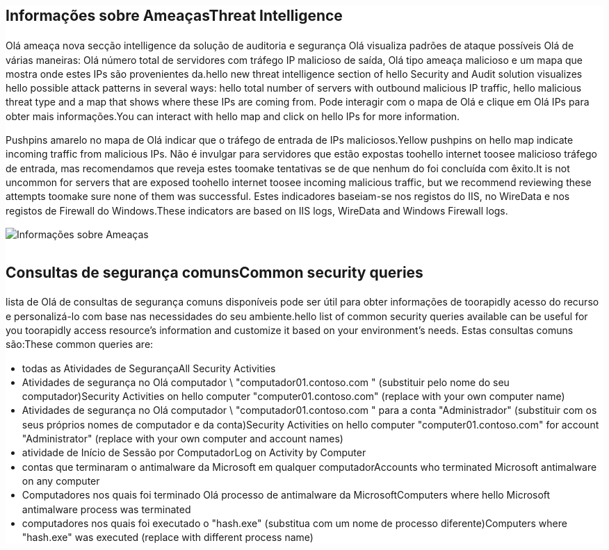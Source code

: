 ## <a name="threat-intelligence"></a><span data-ttu-id="b0a5c-214">Informações sobre Ameaças</span><span class="sxs-lookup"><span data-stu-id="b0a5c-214">Threat Intelligence</span></span>
<span data-ttu-id="b0a5c-215">Olá ameaça nova secção intelligence da solução de auditoria e segurança Olá visualiza padrões de ataque possíveis Olá de várias maneiras: Olá número total de servidores com tráfego IP malicioso de saída, Olá tipo ameaça malicioso e um mapa que mostra onde estes IPs são provenientes da.</span><span class="sxs-lookup"><span data-stu-id="b0a5c-215">hello new threat intelligence section of hello Security and Audit solution visualizes hello possible attack patterns in several ways: hello total number of servers with outbound malicious IP traffic, hello malicious threat type and a map that shows where these IPs are coming from.</span></span> <span data-ttu-id="b0a5c-216">Pode interagir com o mapa de Olá e clique em Olá IPs para obter mais informações.</span><span class="sxs-lookup"><span data-stu-id="b0a5c-216">You can interact with hello map and click on hello IPs for more information.</span></span>

<span data-ttu-id="b0a5c-217">Pushpins amarelo no mapa de Olá indicar que o tráfego de entrada de IPs maliciosos.</span><span class="sxs-lookup"><span data-stu-id="b0a5c-217">Yellow pushpins on hello map indicate incoming traffic from malicious IPs.</span></span> <span data-ttu-id="b0a5c-218">Não é invulgar para servidores que estão expostas toohello internet toosee malicioso tráfego de entrada, mas recomendamos que reveja estes toomake tentativas se de que nenhum do foi concluída com êxito.</span><span class="sxs-lookup"><span data-stu-id="b0a5c-218">It is not uncommon for servers that are exposed toohello internet toosee incoming malicious traffic, but we recommend reviewing these attempts toomake sure none of them was successful.</span></span> <span data-ttu-id="b0a5c-219">Estes indicadores baseiam-se nos registos do IIS, no WireData e nos registos de Firewall do Windows.</span><span class="sxs-lookup"><span data-stu-id="b0a5c-219">These indicators are based on IIS logs, WireData and Windows Firewall logs.</span></span>  

![Informações sobre Ameaças](./media/oms-security-getting-started/oms-getting-started-fig11-ga.png)

## <a name="common-security-queries"></a><span data-ttu-id="b0a5c-221">Consultas de segurança comuns</span><span class="sxs-lookup"><span data-stu-id="b0a5c-221">Common security queries</span></span>
<span data-ttu-id="b0a5c-222">lista de Olá de consultas de segurança comuns disponíveis pode ser útil para obter informações de toorapidly acesso do recurso e personalizá-lo com base nas necessidades do seu ambiente.</span><span class="sxs-lookup"><span data-stu-id="b0a5c-222">hello list of common security queries available can be useful for you toorapidly access resource’s information and customize it based on your environment’s needs.</span></span> <span data-ttu-id="b0a5c-223">Estas consultas comuns são:</span><span class="sxs-lookup"><span data-stu-id="b0a5c-223">These common queries are:</span></span>

* <span data-ttu-id="b0a5c-224">todas as Atividades de Segurança</span><span class="sxs-lookup"><span data-stu-id="b0a5c-224">All Security Activities</span></span>
* <span data-ttu-id="b0a5c-225">Atividades de segurança no Olá computador \ "computador01.contoso.com \" (substituir pelo nome do seu computador)</span><span class="sxs-lookup"><span data-stu-id="b0a5c-225">Security Activities on hello computer "computer01.contoso.com" (replace with your own computer name)</span></span>
* <span data-ttu-id="b0a5c-226">Atividades de segurança no Olá computador \ "computador01.contoso.com \" para a conta "Administrador" (substituir com os seus próprios nomes de computador e da conta)</span><span class="sxs-lookup"><span data-stu-id="b0a5c-226">Security Activities on hello computer "computer01.contoso.com" for account "Administrator" (replace with your own computer and account names)</span></span>
* <span data-ttu-id="b0a5c-227">atividade de Início de Sessão por Computador</span><span class="sxs-lookup"><span data-stu-id="b0a5c-227">Log on Activity by Computer</span></span>
* <span data-ttu-id="b0a5c-228">contas que terminaram o antimalware da Microsoft em qualquer computador</span><span class="sxs-lookup"><span data-stu-id="b0a5c-228">Accounts who terminated Microsoft antimalware on any computer</span></span>
* <span data-ttu-id="b0a5c-229">Computadores nos quais foi terminado Olá processo de antimalware da Microsoft</span><span class="sxs-lookup"><span data-stu-id="b0a5c-229">Computers where hello Microsoft antimalware process was terminated</span></span>
* <span data-ttu-id="b0a5c-230">computadores nos quais foi executado o "hash.exe" (substitua com um nome de processo diferente)</span><span class="sxs-lookup"><span data-stu-id="b0a5c-230">Computers where "hash.exe" was executed (replace with different process name)</span></span>